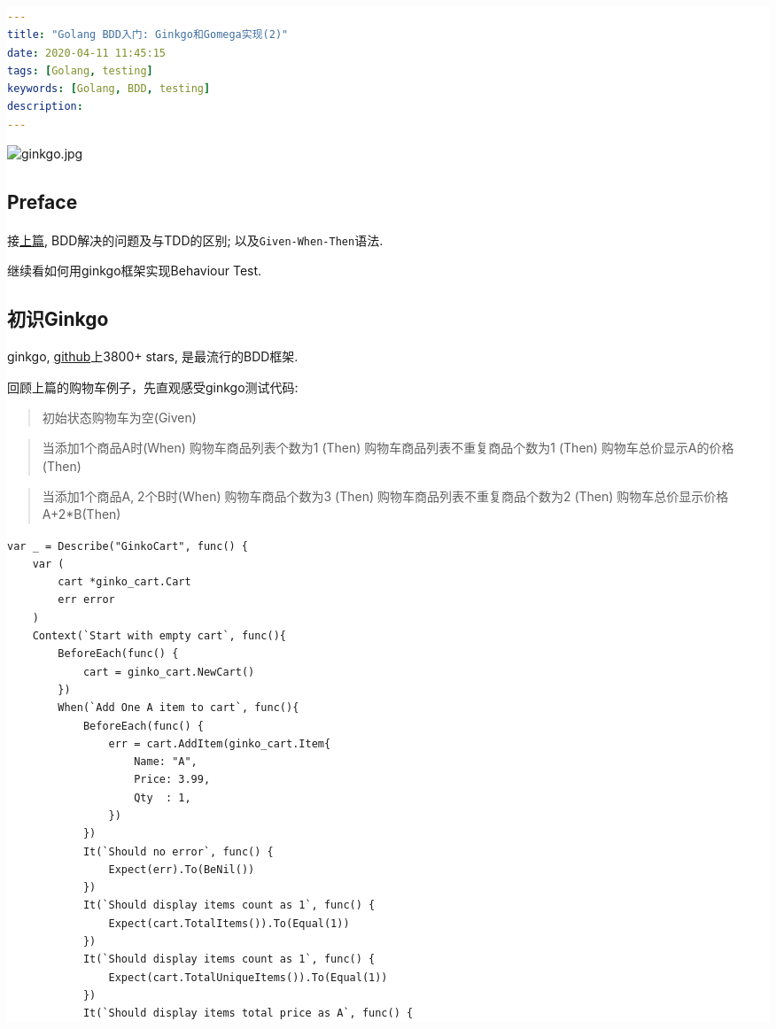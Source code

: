 ```yaml
---
title: "Golang BDD入门: Ginkgo和Gomega实现(2)"
date: 2020-04-11 11:45:15
tags: [Golang, testing]
keywords: [Golang, BDD, testing]
description:
---
```


![ginkgo.jpg](https://raw.githubusercontent.com/eliteGoblin/images/master/blog/img/picgo/ginkgo.jpg)

## Preface

接[上篇](https://www.franksun.cn/2019/11/28/BDD-1/), BDD解决的问题及与TDD的区别; 以及`Given-When-Then`语法. 

继续看如何用ginkgo框架实现Behaviour Test.



## 初识Ginkgo

ginkgo, [github](https://github.com/onsi/ginkgo)上3800+ stars, 是最流行的BDD框架. 

回顾上篇的购物车例子，先直观感受ginkgo测试代码: 
 
>初始状态购物车为空(Given)

> 当添加1个商品A时(When)
    购物车商品列表个数为1 (Then)
    购物车商品列表不重复商品个数为1 (Then)
    购物车总价显示A的价格 (Then)


> 当添加1个商品A, 2个B时(When)
    购物车商品个数为3 (Then)
    购物车商品列表不重复商品个数为2 (Then)
    购物车总价显示价格A+2*B(Then)

```golang
var _ = Describe("GinkoCart", func() {
	var (
		cart *ginko_cart.Cart
		err error
	)
	Context(`Start with empty cart`, func(){
		BeforeEach(func() {
			cart = ginko_cart.NewCart()
		})
		When(`Add One A item to cart`, func(){
			BeforeEach(func() {
				err = cart.AddItem(ginko_cart.Item{
					Name: "A",
					Price: 3.99,
					Qty  : 1,
				})
			})
			It(`Should no error`, func() {
				Expect(err).To(BeNil())
			})
			It(`Should display items count as 1`, func() {
				Expect(cart.TotalItems()).To(Equal(1))
			})
			It(`Should display items count as 1`, func() {
				Expect(cart.TotalUniqueItems()).To(Equal(1))
			})
			It(`Should display items total price as A`, func() {
```